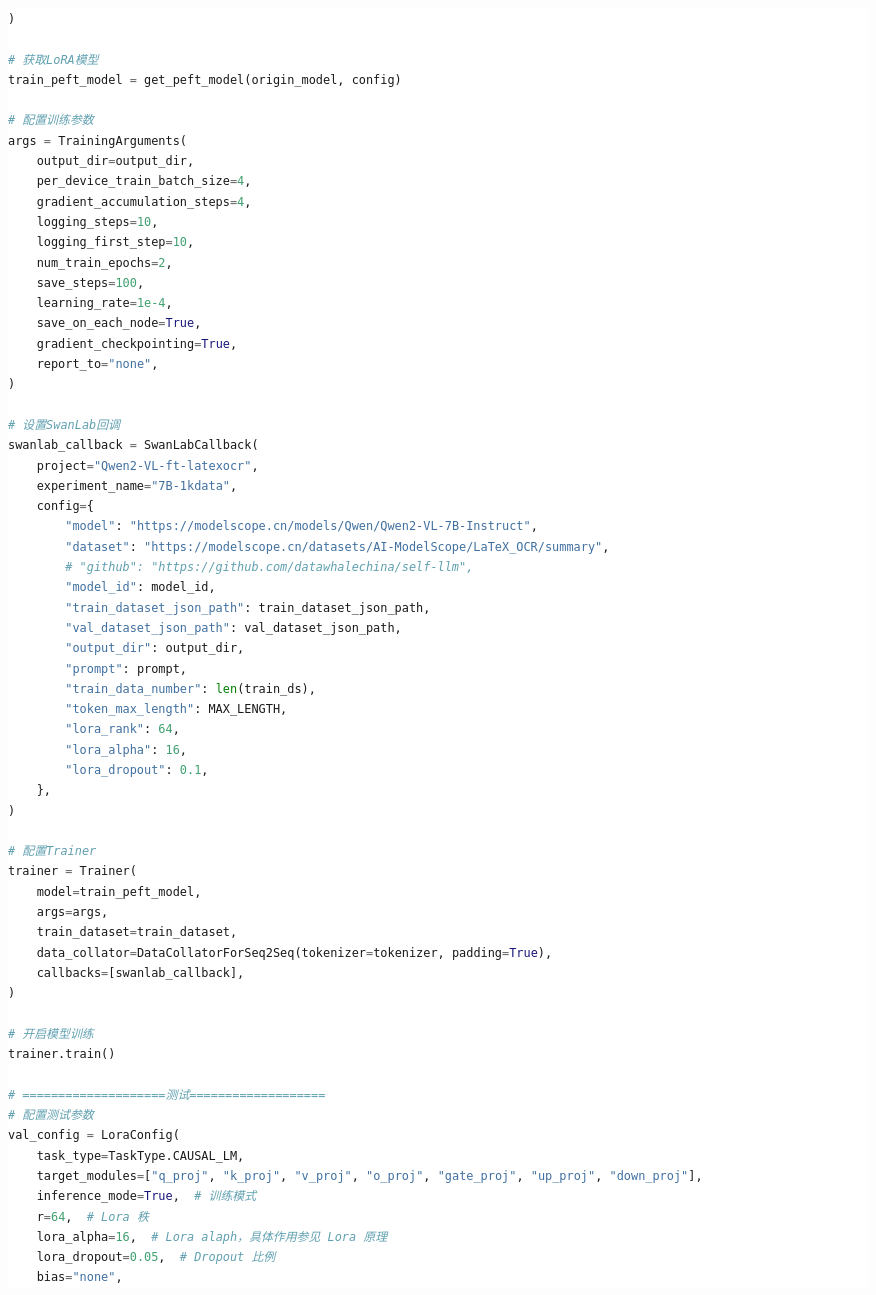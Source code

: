 ```python
)

# 获取LoRA模型
train_peft_model = get_peft_model(origin_model, config)

# 配置训练参数
args = TrainingArguments(
    output_dir=output_dir,
    per_device_train_batch_size=4,
    gradient_accumulation_steps=4,
    logging_steps=10,
    logging_first_step=10,
    num_train_epochs=2,
    save_steps=100,
    learning_rate=1e-4,
    save_on_each_node=True,
    gradient_checkpointing=True,
    report_to="none",
)

# 设置SwanLab回调
swanlab_callback = SwanLabCallback(
    project="Qwen2-VL-ft-latexocr",
    experiment_name="7B-1kdata",
    config={
        "model": "https://modelscope.cn/models/Qwen/Qwen2-VL-7B-Instruct",
        "dataset": "https://modelscope.cn/datasets/AI-ModelScope/LaTeX_OCR/summary",
        # "github": "https://github.com/datawhalechina/self-llm",
        "model_id": model_id,
        "train_dataset_json_path": train_dataset_json_path,
        "val_dataset_json_path": val_dataset_json_path,
        "output_dir": output_dir,
        "prompt": prompt,
        "train_data_number": len(train_ds),
        "token_max_length": MAX_LENGTH,
        "lora_rank": 64,
        "lora_alpha": 16,
        "lora_dropout": 0.1,
    },
)

# 配置Trainer
trainer = Trainer(
    model=train_peft_model,
    args=args,
    train_dataset=train_dataset,
    data_collator=DataCollatorForSeq2Seq(tokenizer=tokenizer, padding=True),
    callbacks=[swanlab_callback],
)

# 开启模型训练
trainer.train()

# ====================测试===================
# 配置测试参数
val_config = LoraConfig(
    task_type=TaskType.CAUSAL_LM,
    target_modules=["q_proj", "k_proj", "v_proj", "o_proj", "gate_proj", "up_proj", "down_proj"],
    inference_mode=True,  # 训练模式
    r=64,  # Lora 秩
    lora_alpha=16,  # Lora alaph，具体作用参见 Lora 原理
    lora_dropout=0.05,  # Dropout 比例
    bias="none",
```